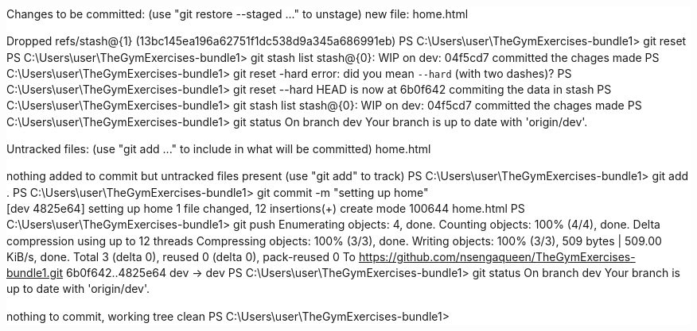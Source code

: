 Changes to be committed:
  (use "git restore --staged <file>..." to unstage)
        new file:   home.html

Dropped refs/stash@{1} (13bc145ea196a62751f1dc538d9a345a686991eb)
PS C:\Users\user\TheGymExercises-bundle1> git reset
PS C:\Users\user\TheGymExercises-bundle1> git stash list
stash@{0}: WIP on dev: 04f5cd7 committed the chages made
PS C:\Users\user\TheGymExercises-bundle1> git reset -hard
error: did you mean `--hard` (with two dashes)?
PS C:\Users\user\TheGymExercises-bundle1> git reset --hard 
HEAD is now at 6b0f642 commiting the data in stash
PS C:\Users\user\TheGymExercises-bundle1> git stash list
stash@{0}: WIP on dev: 04f5cd7 committed the chages made
PS C:\Users\user\TheGymExercises-bundle1> git status
On branch dev
Your branch is up to date with 'origin/dev'.

Untracked files:
  (use "git add <file>..." to include in what will be committed)
        home.html

nothing added to commit but untracked files present (use "git add" to track)
PS C:\Users\user\TheGymExercises-bundle1> git add .
PS C:\Users\user\TheGymExercises-bundle1> git commit -m "setting up home"  
[dev 4825e64] setting up home
 1 file changed, 12 insertions(+)
 create mode 100644 home.html
PS C:\Users\user\TheGymExercises-bundle1> git push 
Enumerating objects: 4, done.
Counting objects: 100% (4/4), done.
Delta compression using up to 12 threads
Compressing objects: 100% (3/3), done.
Writing objects: 100% (3/3), 509 bytes | 509.00 KiB/s, done.
Total 3 (delta 0), reused 0 (delta 0), pack-reused 0
To https://github.com/nsengaqueen/TheGymExercises-bundle1.git
   6b0f642..4825e64  dev -> dev
PS C:\Users\user\TheGymExercises-bundle1> git status
On branch dev
Your branch is up to date with 'origin/dev'.

nothing to commit, working tree clean
PS C:\Users\user\TheGymExercises-bundle1>


 














